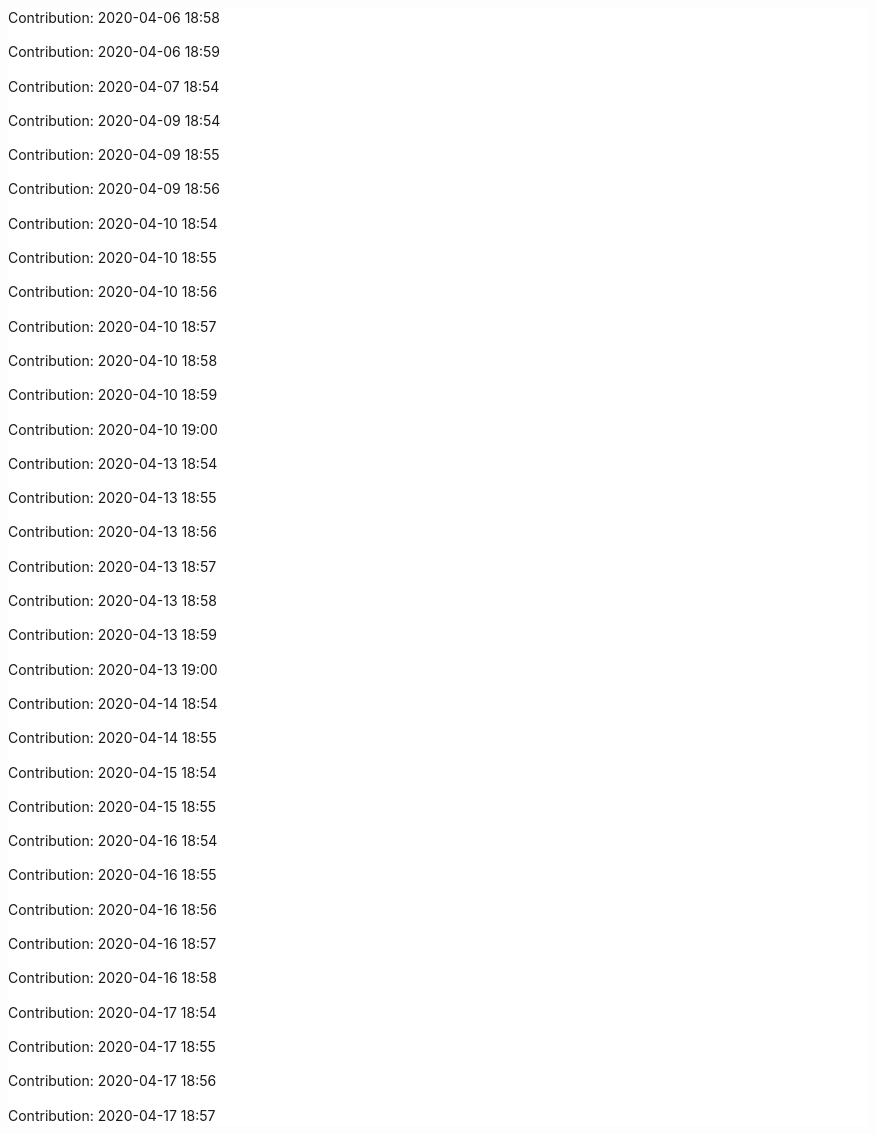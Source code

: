 Contribution: 2020-04-06 18:58

Contribution: 2020-04-06 18:59

Contribution: 2020-04-07 18:54

Contribution: 2020-04-09 18:54

Contribution: 2020-04-09 18:55

Contribution: 2020-04-09 18:56

Contribution: 2020-04-10 18:54

Contribution: 2020-04-10 18:55

Contribution: 2020-04-10 18:56

Contribution: 2020-04-10 18:57

Contribution: 2020-04-10 18:58

Contribution: 2020-04-10 18:59

Contribution: 2020-04-10 19:00

Contribution: 2020-04-13 18:54

Contribution: 2020-04-13 18:55

Contribution: 2020-04-13 18:56

Contribution: 2020-04-13 18:57

Contribution: 2020-04-13 18:58

Contribution: 2020-04-13 18:59

Contribution: 2020-04-13 19:00

Contribution: 2020-04-14 18:54

Contribution: 2020-04-14 18:55

Contribution: 2020-04-15 18:54

Contribution: 2020-04-15 18:55

Contribution: 2020-04-16 18:54

Contribution: 2020-04-16 18:55

Contribution: 2020-04-16 18:56

Contribution: 2020-04-16 18:57

Contribution: 2020-04-16 18:58

Contribution: 2020-04-17 18:54

Contribution: 2020-04-17 18:55

Contribution: 2020-04-17 18:56

Contribution: 2020-04-17 18:57
